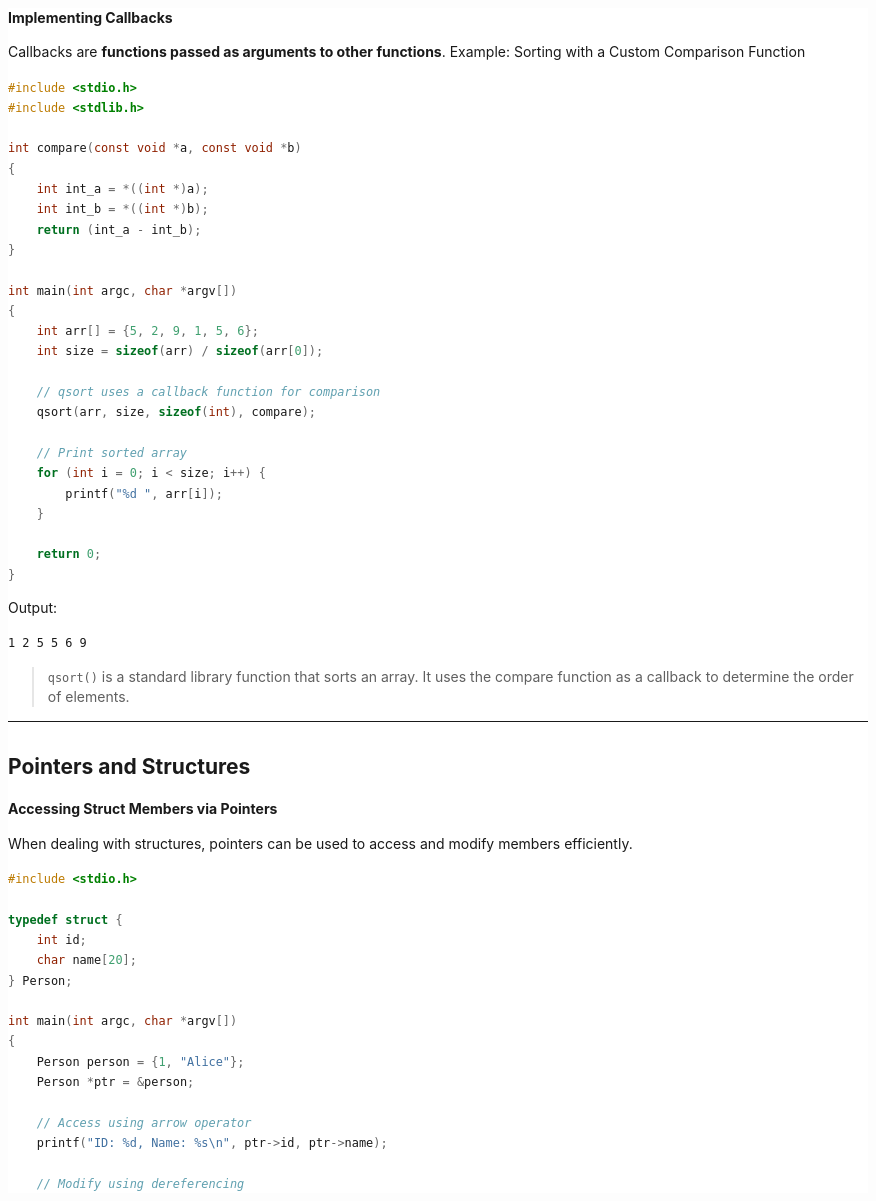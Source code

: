 
**Implementing Callbacks**

Callbacks are **functions passed as arguments to other functions**.
Example: Sorting with a Custom Comparison Function

```c
#include <stdio.h>
#include <stdlib.h>

int compare(const void *a, const void *b) 
{
    int int_a = *((int *)a);
    int int_b = *((int *)b);
    return (int_a - int_b);
}

int main(int argc, char *argv[]) 
{
    int arr[] = {5, 2, 9, 1, 5, 6};
    int size = sizeof(arr) / sizeof(arr[0]);

    // qsort uses a callback function for comparison
    qsort(arr, size, sizeof(int), compare);

    // Print sorted array
    for (int i = 0; i < size; i++) {
        printf("%d ", arr[i]);
    }

    return 0;
}
```

Output:

```bash
1 2 5 5 6 9 
```

> `qsort()` is a standard library function that sorts an array. It uses the compare function as a callback to determine the order of elements.


****
## Pointers and Structures

**Accessing Struct Members via Pointers**

When dealing with structures, pointers can be used to access and modify members efficiently.

```c
#include <stdio.h>

typedef struct {
    int id;
    char name[20];
} Person;

int main(int argc, char *argv[]) 
{
    Person person = {1, "Alice"};
    Person *ptr = &person;

    // Access using arrow operator
    printf("ID: %d, Name: %s\n", ptr->id, ptr->name);

    // Modify using dereferencing
```